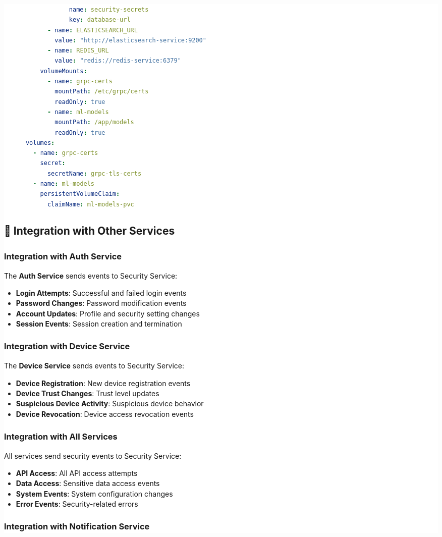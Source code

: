 ```yaml
                  name: security-secrets
                  key: database-url
            - name: ELASTICSEARCH_URL
              value: "http://elasticsearch-service:9200"
            - name: REDIS_URL
              value: "redis://redis-service:6379"
          volumeMounts:
            - name: grpc-certs
              mountPath: /etc/grpc/certs
              readOnly: true
            - name: ml-models
              mountPath: /app/models
              readOnly: true
      volumes:
        - name: grpc-certs
          secret:
            secretName: grpc-tls-certs
        - name: ml-models
          persistentVolumeClaim:
            claimName: ml-models-pvc
```

## 🔄 Integration with Other Services

### Integration with Auth Service

The **Auth Service** sends events to Security Service:

- **Login Attempts**: Successful and failed login events
- **Password Changes**: Password modification events
- **Account Updates**: Profile and security setting changes
- **Session Events**: Session creation and termination

### Integration with Device Service

The **Device Service** sends events to Security Service:

- **Device Registration**: New device registration events
- **Device Trust Changes**: Trust level updates
- **Suspicious Device Activity**: Suspicious device behavior
- **Device Revocation**: Device access revocation events

### Integration with All Services

All services send security events to Security Service:

- **API Access**: All API access attempts
- **Data Access**: Sensitive data access events
- **System Events**: System configuration changes
- **Error Events**: Security-related errors

### Integration with Notification Service
